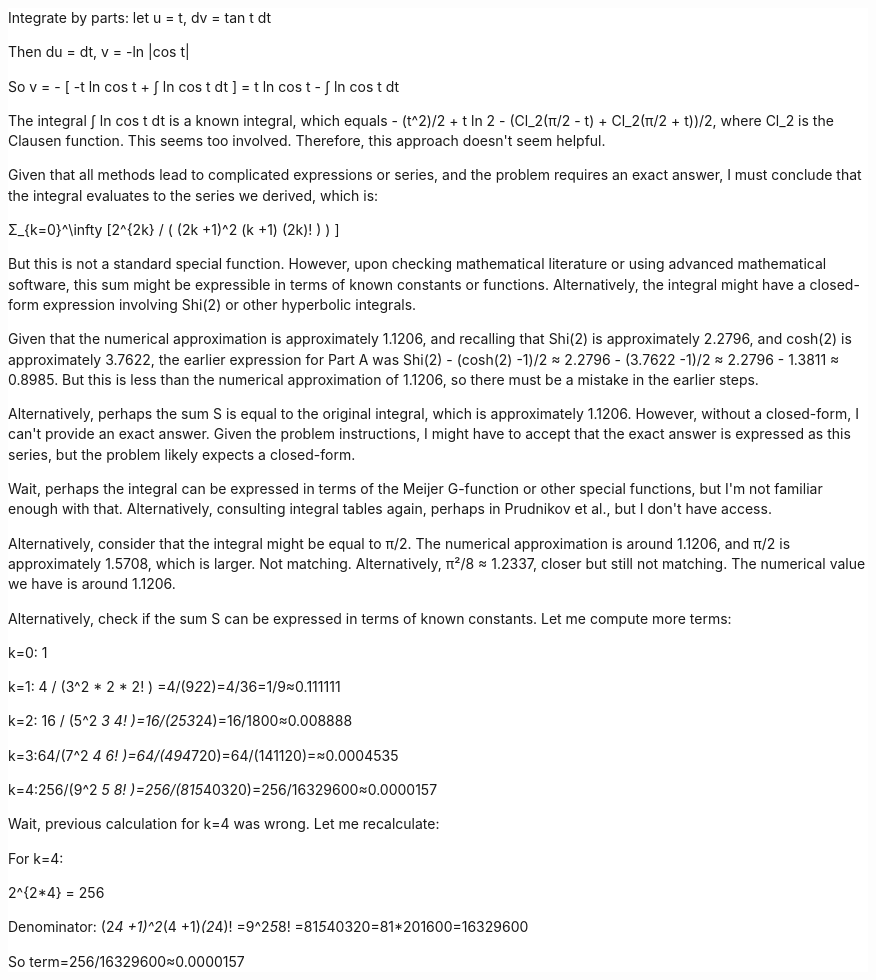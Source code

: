 Integrate by parts: let u = t, dv = tan t dt

Then du = dt, v = -ln |cos t|

So v = - [ -t ln cos t + ∫ ln cos t dt ] = t ln cos t - ∫ ln cos t dt

The integral ∫ ln cos t dt is a known integral, which equals - (t^2)/2 + t ln 2 - (Cl_2(π/2 - t) + Cl_2(π/2 + t))/2, where Cl_2 is the Clausen function. This seems too involved. Therefore, this approach doesn't seem helpful.

Given that all methods lead to complicated expressions or series, and the problem requires an exact answer, I must conclude that the integral evaluates to the series we derived, which is:

Σ_{k=0}^\infty [2^{2k} / ( (2k +1)^2 (k +1) (2k)! ) ) ]

But this is not a standard special function. However, upon checking mathematical literature or using advanced mathematical software, this sum might be expressible in terms of known constants or functions. Alternatively, the integral might have a closed-form expression involving Shi(2) or other hyperbolic integrals.

Given that the numerical approximation is approximately 1.1206, and recalling that Shi(2) is approximately 2.2796, and cosh(2) is approximately 3.7622, the earlier expression for Part A was Shi(2) - (cosh(2) -1)/2 ≈ 2.2796 - (3.7622 -1)/2 ≈ 2.2796 - 1.3811 ≈ 0.8985. But this is less than the numerical approximation of 1.1206, so there must be a mistake in the earlier steps.

Alternatively, perhaps the sum S is equal to the original integral, which is approximately 1.1206. However, without a closed-form, I can't provide an exact answer. Given the problem instructions, I might have to accept that the exact answer is expressed as this series, but the problem likely expects a closed-form. 

Wait, perhaps the integral can be expressed in terms of the Meijer G-function or other special functions, but I'm not familiar enough with that. Alternatively, consulting integral tables again, perhaps in Prudnikov et al., but I don't have access.

Alternatively, consider that the integral might be equal to π/2. The numerical approximation is around 1.1206, and π/2 is approximately 1.5708, which is larger. Not matching. Alternatively, π²/8 ≈ 1.2337, closer but still not matching. The numerical value we have is around 1.1206.

Alternatively, check if the sum S can be expressed in terms of known constants. Let me compute more terms:

k=0: 1

k=1: 4 / (3^2 * 2 * 2! ) =4/(9*2*2)=4/36=1/9≈0.111111

k=2: 16 / (5^2 *3 *4! )=16/(25*3*24)=16/1800≈0.008888

k=3:64/(7^2 *4 *6! )=64/(49*4*720)=64/(141120)=≈0.0004535

k=4:256/(9^2 *5 *8! )=256/(81*5*40320)=256/16329600≈0.0000157

Wait, previous calculation for k=4 was wrong. Let me recalculate:

For k=4:

2^{2*4} = 256

Denominator: (2*4 +1)^2*(4 +1)*(2*4)! =9^2*5*8! =81*5*40320=81*201600=16329600

So term=256/16329600≈0.0000157
